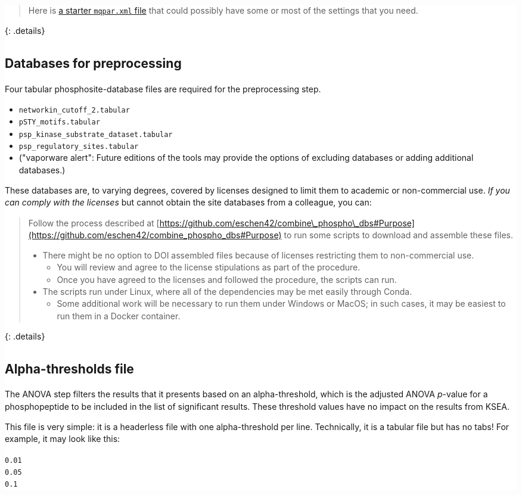 > <details-title></details-title>
>
> Here is [a starter `mqpar.xml` file](./faqs/mqpar.xml) that could possibly have some or most of the settings that you need.
>
{: .details}

## Databases for preprocessing

Four tabular phosphosite-database files are required for the preprocessing step.

  - `networkin_cutoff_2.tabular`
  - `pSTY_motifs.tabular`
  - `psp_kinase_substrate_dataset.tabular`
  - `psp_regulatory_sites.tabular`
  - ("vaporware alert": Future editions of the tools may provide the options of excluding databases or adding additional databases.)

These databases are, to varying degrees, covered by licenses designed to limit them to academic or non-commercial use.
*If you can comply with the licenses* but cannot obtain the site databases from a colleague, you can:

> <details-title></details-title>
>
> Follow the process described at
> [https://github.com/eschen42/combine\_phospho\_dbs#Purpose](https://github.com/eschen42/combine_phospho_dbs#Purpose)
> to run some scripts to download and assemble these files.
>
> - There might be no option to DOI assembled files because of licenses restricting them to non-commercial use.
>   - You will review and agree to the license stipulations as part of the procedure.
>   - Once you have agreed to the licenses and followed the procedure, the scripts can run.
> - The scripts run under Linux, where all of the dependencies may be met easily through Conda.
>   - Some additional work will be necessary to run them under Windows or MacOS; in such cases, it may be easiest to run them in a Docker container.
>
{: .details}

## Alpha-thresholds file

The ANOVA step filters the results that it presents based on an alpha-threshold, which is the adjusted ANOVA *p*-value for a phosphopeptide to be included in the list of significant results.  These threshold values have no impact on the results from KSEA.

This file is very simple: it is a headerless file with one alpha-threshold per line.  Technically, it is a tabular file but has no tabs!  For example, it may look like this:
```
0.01
0.05
0.1
```
